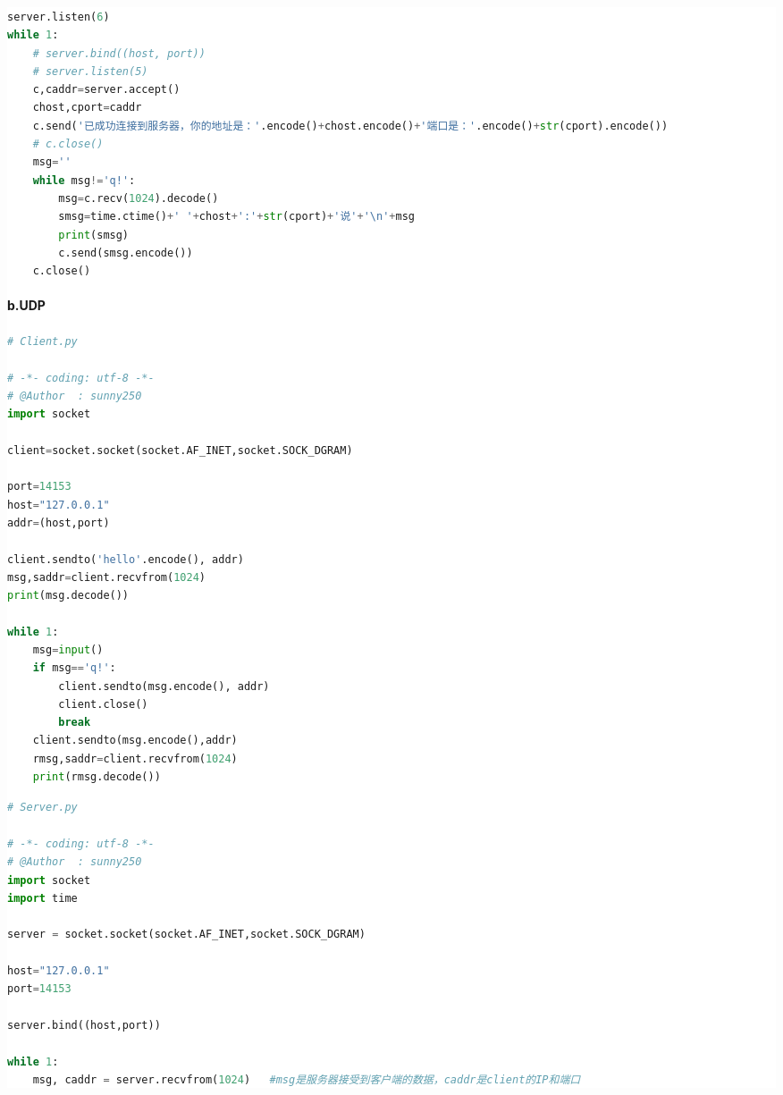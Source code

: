 ```python
server.listen(6)
while 1:
    # server.bind((host, port))
    # server.listen(5)
    c,caddr=server.accept()
    chost,cport=caddr
    c.send('已成功连接到服务器，你的地址是：'.encode()+chost.encode()+'端口是：'.encode()+str(cport).encode())
    # c.close()
    msg=''
    while msg!='q!':
        msg=c.recv(1024).decode()
        smsg=time.ctime()+' '+chost+':'+str(cport)+'说'+'\n'+msg
        print(smsg)
        c.send(smsg.encode())
    c.close()
```

#### b.UDP

```python
# Client.py

# -*- coding: utf-8 -*-
# @Author  : sunny250
import socket

client=socket.socket(socket.AF_INET,socket.SOCK_DGRAM)

port=14153
host="127.0.0.1"
addr=(host,port)

client.sendto('hello'.encode(), addr)
msg,saddr=client.recvfrom(1024)
print(msg.decode())

while 1:
    msg=input()
    if msg=='q!':
        client.sendto(msg.encode(), addr)
        client.close()
        break
    client.sendto(msg.encode(),addr)
    rmsg,saddr=client.recvfrom(1024)
    print(rmsg.decode())
```

```python
# Server.py

# -*- coding: utf-8 -*-
# @Author  : sunny250
import socket
import time

server = socket.socket(socket.AF_INET,socket.SOCK_DGRAM)

host="127.0.0.1"
port=14153

server.bind((host,port))

while 1:
    msg, caddr = server.recvfrom(1024)   #msg是服务器接受到客户端的数据，caddr是client的IP和端口
```